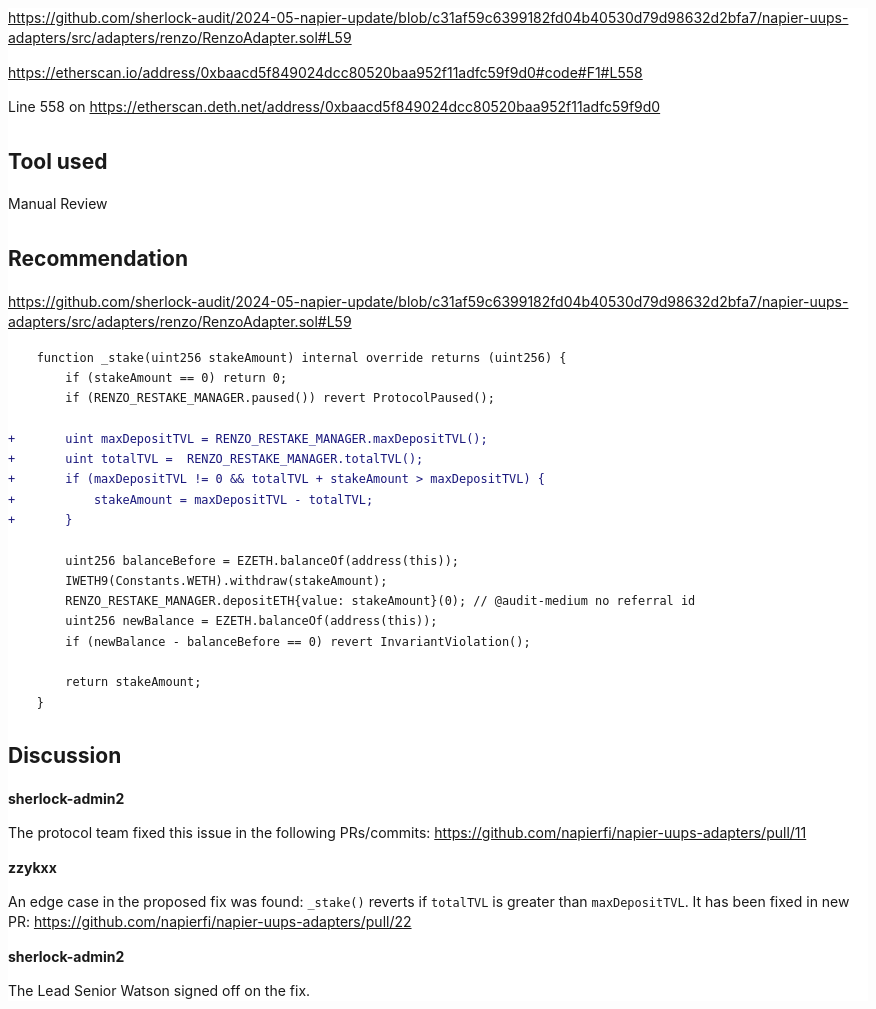 https://github.com/sherlock-audit/2024-05-napier-update/blob/c31af59c6399182fd04b40530d79d98632d2bfa7/napier-uups-adapters/src/adapters/renzo/RenzoAdapter.sol#L59

https://etherscan.io/address/0xbaacd5f849024dcc80520baa952f11adfc59f9d0#code#F1#L558

Line 558 on https://etherscan.deth.net/address/0xbaacd5f849024dcc80520baa952f11adfc59f9d0

## Tool used

Manual Review

## Recommendation

https://github.com/sherlock-audit/2024-05-napier-update/blob/c31af59c6399182fd04b40530d79d98632d2bfa7/napier-uups-adapters/src/adapters/renzo/RenzoAdapter.sol#L59

```diff
    function _stake(uint256 stakeAmount) internal override returns (uint256) {
        if (stakeAmount == 0) return 0;
        if (RENZO_RESTAKE_MANAGER.paused()) revert ProtocolPaused();

+       uint maxDepositTVL = RENZO_RESTAKE_MANAGER.maxDepositTVL();
+       uint totalTVL =  RENZO_RESTAKE_MANAGER.totalTVL();
+       if (maxDepositTVL != 0 && totalTVL + stakeAmount > maxDepositTVL) {
+           stakeAmount = maxDepositTVL - totalTVL;
+       }

        uint256 balanceBefore = EZETH.balanceOf(address(this));
        IWETH9(Constants.WETH).withdraw(stakeAmount);
        RENZO_RESTAKE_MANAGER.depositETH{value: stakeAmount}(0); // @audit-medium no referral id
        uint256 newBalance = EZETH.balanceOf(address(this));
        if (newBalance - balanceBefore == 0) revert InvariantViolation();

        return stakeAmount;
    }
```



## Discussion

**sherlock-admin2**

The protocol team fixed this issue in the following PRs/commits:
https://github.com/napierfi/napier-uups-adapters/pull/11


**zzykxx**

An edge case in the proposed fix was found: `_stake()` reverts if `totalTVL` is greater than `maxDepositTVL`. It has been fixed in new PR: https://github.com/napierfi/napier-uups-adapters/pull/22

**sherlock-admin2**

The Lead Senior Watson signed off on the fix.
